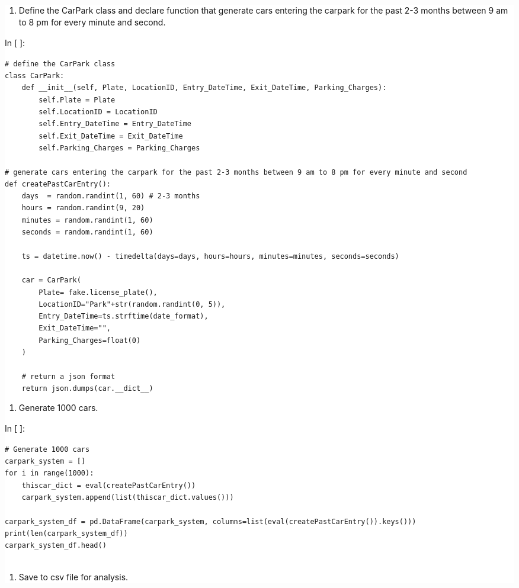 1. Define the CarPark class and declare function that generate cars entering the carpark for the past 2-3 months between 9 am to 8 pm for every minute and second.

In [ ]:

```
# define the CarPark class
class CarPark:
    def __init__(self, Plate, LocationID, Entry_DateTime, Exit_DateTime, Parking_Charges):
        self.Plate = Plate
        self.LocationID = LocationID
        self.Entry_DateTime = Entry_DateTime
        self.Exit_DateTime = Exit_DateTime
        self.Parking_Charges = Parking_Charges

# generate cars entering the carpark for the past 2-3 months between 9 am to 8 pm for every minute and second
def createPastCarEntry():
    days  = random.randint(1, 60) # 2-3 months
    hours = random.randint(9, 20)
    minutes = random.randint(1, 60)
    seconds = random.randint(1, 60)

    ts = datetime.now() - timedelta(days=days, hours=hours, minutes=minutes, seconds=seconds)

    car = CarPark(
        Plate= fake.license_plate(),
        LocationID="Park"+str(random.randint(0, 5)),
        Entry_DateTime=ts.strftime(date_format), 
        Exit_DateTime="",
        Parking_Charges=float(0)
    )

    # return a json format
    return json.dumps(car.__dict__) 
```

1. Generate 1000 cars.

In [ ]:

```
# Generate 1000 cars
carpark_system = []
for i in range(1000):
    thiscar_dict = eval(createPastCarEntry())
    carpark_system.append(list(thiscar_dict.values()))

carpark_system_df = pd.DataFrame(carpark_system, columns=list(eval(createPastCarEntry()).keys()))
print(len(carpark_system_df))
carpark_system_df.head()
    
```

1. Save to csv file for analysis.
